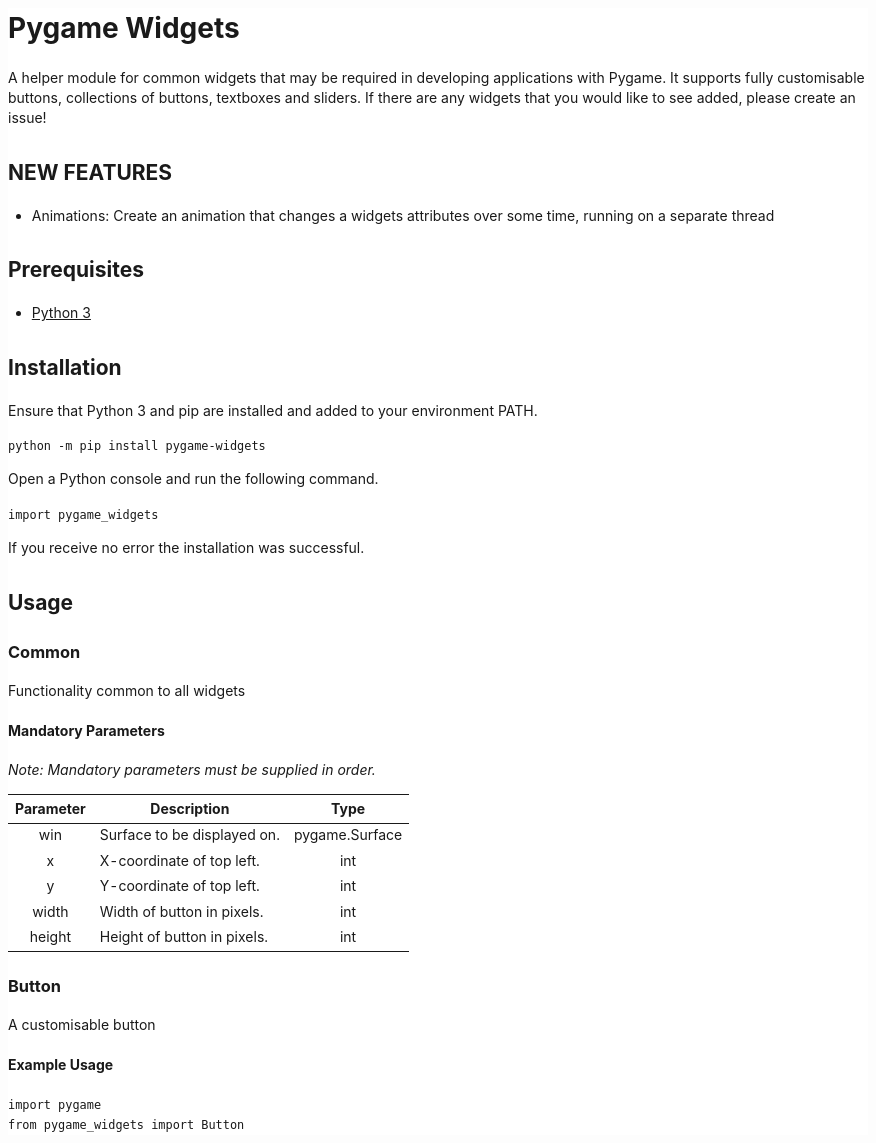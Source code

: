 # Pygame Widgets

A helper module for common widgets that may be required in developing applications with Pygame.
It supports fully customisable buttons, collections of buttons, textboxes and sliders.
If there are any widgets that you would like to see added, please create an issue!

## NEW FEATURES
* Animations: Create an animation that changes a widgets attributes over some time, running on a separate thread

## Prerequisites

* [Python 3](https://www.python.org/downloads)

## Installation

Ensure that Python 3 and pip are installed and added to your environment PATH.

```python -m pip install pygame-widgets```

Open a Python console and run the following command.

```import pygame_widgets```

If you receive no error the installation was successful.

## Usage

### Common

Functionality common to all widgets

#### Mandatory Parameters

_Note: Mandatory parameters must be supplied in order._

| Parameter | Description | Type |
| :---: | --- | :---: |
| win | Surface to be displayed on. | pygame.Surface |
| x | X-coordinate of top left. | int |
| y | Y-coordinate of top left. | int |
| width | Width of button in pixels. | int |
| height | Height of button in pixels. | int |

### Button

A customisable button

#### Example Usage
```
import pygame
from pygame_widgets import Button
